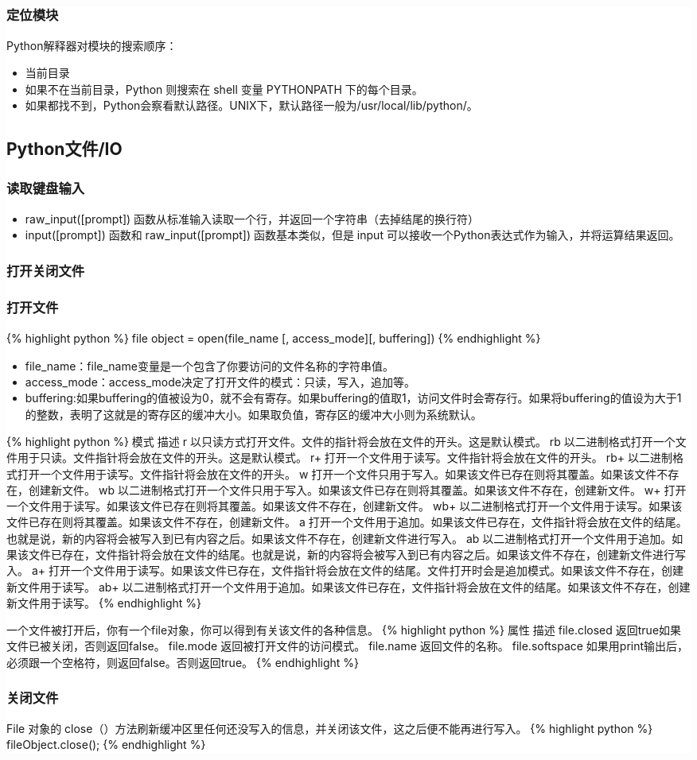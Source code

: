 ### 定位模块
Python解释器对模块的搜索顺序：

- 当前目录
- 如果不在当前目录，Python 则搜索在 shell 变量 PYTHONPATH 下的每个目录。
- 如果都找不到，Python会察看默认路径。UNIX下，默认路径一般为/usr/local/lib/python/。

## Python文件/IO

### 读取键盘输入
- raw_input([prompt]) 函数从标准输入读取一个行，并返回一个字符串（去掉结尾的换行符）
- input([prompt]) 函数和 raw_input([prompt]) 函数基本类似，但是 input 可以接收一个Python表达式作为输入，并将运算结果返回。

### 打开关闭文件 

### 打开文件
{% highlight python %}
file object = open(file_name [, access_mode][, buffering])
{% endhighlight %}

- file_name：file_name变量是一个包含了你要访问的文件名称的字符串值。
- access_mode：access_mode决定了打开文件的模式：只读，写入，追加等。
- buffering:如果buffering的值被设为0，就不会有寄存。如果buffering的值取1，访问文件时会寄存行。如果将buffering的值设为大于1的整数，表明了这就是的寄存区的缓冲大小。如果取负值，寄存区的缓冲大小则为系统默认。

{% highlight python %}
模式	描述
r	以只读方式打开文件。文件的指针将会放在文件的开头。这是默认模式。
rb	以二进制格式打开一个文件用于只读。文件指针将会放在文件的开头。这是默认模式。
r+	打开一个文件用于读写。文件指针将会放在文件的开头。
rb+	以二进制格式打开一个文件用于读写。文件指针将会放在文件的开头。
w	打开一个文件只用于写入。如果该文件已存在则将其覆盖。如果该文件不存在，创建新文件。
wb	以二进制格式打开一个文件只用于写入。如果该文件已存在则将其覆盖。如果该文件不存在，创建新文件。
w+	打开一个文件用于读写。如果该文件已存在则将其覆盖。如果该文件不存在，创建新文件。
wb+	以二进制格式打开一个文件用于读写。如果该文件已存在则将其覆盖。如果该文件不存在，创建新文件。
a	打开一个文件用于追加。如果该文件已存在，文件指针将会放在文件的结尾。也就是说，新的内容将会被写入到已有内容之后。如果该文件不存在，创建新文件进行写入。
ab	以二进制格式打开一个文件用于追加。如果该文件已存在，文件指针将会放在文件的结尾。也就是说，新的内容将会被写入到已有内容之后。如果该文件不存在，创建新文件进行写入。
a+	打开一个文件用于读写。如果该文件已存在，文件指针将会放在文件的结尾。文件打开时会是追加模式。如果该文件不存在，创建新文件用于读写。
ab+	以二进制格式打开一个文件用于追加。如果该文件已存在，文件指针将会放在文件的结尾。如果该文件不存在，创建新文件用于读写。
{% endhighlight %}

一个文件被打开后，你有一个file对象，你可以得到有关该文件的各种信息。
{% highlight python %}
属性	描述
file.closed	返回true如果文件已被关闭，否则返回false。
file.mode	返回被打开文件的访问模式。
file.name	返回文件的名称。
file.softspace	如果用print输出后，必须跟一个空格符，则返回false。否则返回true。
{% endhighlight %}

### 关闭文件
File 对象的 close（）方法刷新缓冲区里任何还没写入的信息，并关闭该文件，这之后便不能再进行写入。
{% highlight python %}
fileObject.close();
{% endhighlight %}
